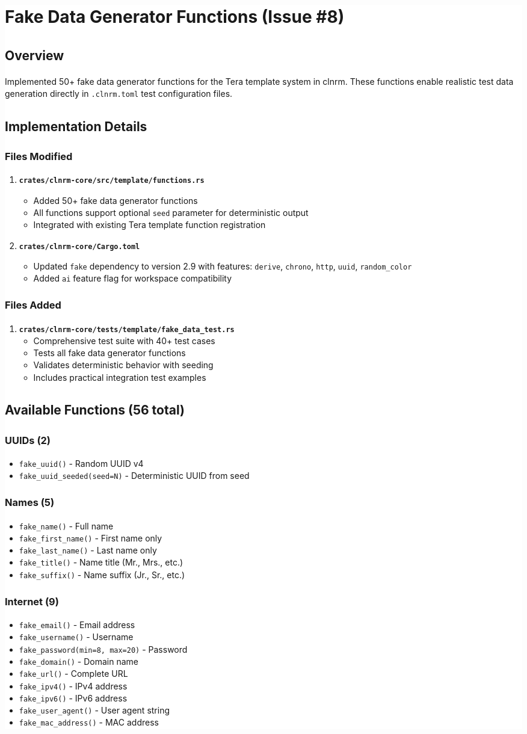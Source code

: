 # Fake Data Generator Functions (Issue #8)

## Overview

Implemented 50+ fake data generator functions for the Tera template system in clnrm. These functions enable realistic test data generation directly in `.clnrm.toml` test configuration files.

## Implementation Details

### Files Modified

1. **`crates/clnrm-core/src/template/functions.rs`**
   - Added 50+ fake data generator functions
   - All functions support optional `seed` parameter for deterministic output
   - Integrated with existing Tera template function registration

2. **`crates/clnrm-core/Cargo.toml`**
   - Updated `fake` dependency to version 2.9 with features: `derive`, `chrono`, `http`, `uuid`, `random_color`
   - Added `ai` feature flag for workspace compatibility

### Files Added

1. **`crates/clnrm-core/tests/template/fake_data_test.rs`**
   - Comprehensive test suite with 40+ test cases
   - Tests all fake data generator functions
   - Validates deterministic behavior with seeding
   - Includes practical integration test examples

## Available Functions (56 total)

### UUIDs (2)
- `fake_uuid()` - Random UUID v4
- `fake_uuid_seeded(seed=N)` - Deterministic UUID from seed

### Names (5)
- `fake_name()` - Full name
- `fake_first_name()` - First name only
- `fake_last_name()` - Last name only
- `fake_title()` - Name title (Mr., Mrs., etc.)
- `fake_suffix()` - Name suffix (Jr., Sr., etc.)

### Internet (9)
- `fake_email()` - Email address
- `fake_username()` - Username
- `fake_password(min=8, max=20)` - Password
- `fake_domain()` - Domain name
- `fake_url()` - Complete URL
- `fake_ipv4()` - IPv4 address
- `fake_ipv6()` - IPv6 address
- `fake_user_agent()` - User agent string
- `fake_mac_address()` - MAC address

